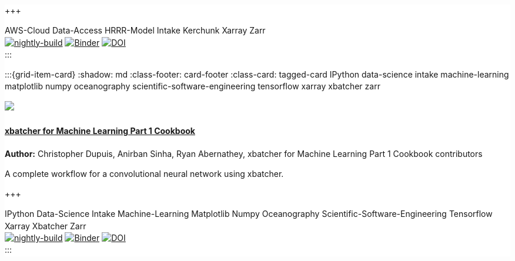 
+++

<div class="tagsandbadges">
<span class="badge bg-primary mybadges">AWS-Cloud</span>
<span class="badge bg-primary mybadges">Data-Access</span>
<span class="badge bg-primary mybadges">HRRR-Model</span>
<span class="badge bg-primary mybadges">Intake</span>
<span class="badge bg-primary mybadges">Kerchunk</span>
<span class="badge bg-primary mybadges">Xarray</span>
<span class="badge bg-primary mybadges">Zarr</span>
<div>
<a class="reference external" href="https://github.com/ProjectPythia/kerchunk-cookbook/actions/workflows/nightly-build.yaml"><img alt="nightly-build" src="https://github.com/ProjectPythia/kerchunk-cookbook/actions/workflows/nightly-build.yaml/badge.svg" /></a>
<a class="reference external" href="https://binder.projectpythia.org/v2/gh/ProjectPythia/kerchunk-cookbook.git/main"><img alt="Binder" src="https://binder.projectpythia.org/badge_logo.svg" /></a>
<a class="reference external" href="https://zenodo.org/badge/latestdoi/588661659"><img alt="DOI" src="https://zenodo.org/badge/588661659.svg" /></a>
</div>
</div>
:::


:::{grid-item-card}
:shadow: md
:class-footer: card-footer
:class-card: tagged-card IPython data-science intake machine-learning matplotlib numpy oceanography scientific-software-engineering tensorflow xarray xbatcher zarr

<div class="d-flex gallery-card">
<img src="https://raw.githubusercontent.com/ProjectPythia/xbatcher-ML-1-cookbook/main/thumbnail.png" class="gallery-thumbnail" />
<div class="container">
<a href="https://projectpythia.org/xbatcher-ML-1-cookbook/README.html" class="text-decoration-none"><h4 class="display-4 p-0">xbatcher for Machine Learning Part 1 Cookbook</h4></a>
<p class="card-subtitle"><strong>Author:</strong> Christopher Dupuis, Anirban Sinha, Ryan Abernathey, xbatcher for Machine Learning Part 1 Cookbook contributors</p>
<p class="my-2">A complete workflow for a convolutional neural network using xbatcher. </p>
</div>
</div>


+++

<div class="tagsandbadges">
<span class="badge bg-primary mybadges">IPython</span>
<span class="badge bg-primary mybadges">Data-Science</span>
<span class="badge bg-primary mybadges">Intake</span>
<span class="badge bg-primary mybadges">Machine-Learning</span>
<span class="badge bg-primary mybadges">Matplotlib</span>
<span class="badge bg-primary mybadges">Numpy</span>
<span class="badge bg-primary mybadges">Oceanography</span>
<span class="badge bg-primary mybadges">Scientific-Software-Engineering</span>
<span class="badge bg-primary mybadges">Tensorflow</span>
<span class="badge bg-primary mybadges">Xarray</span>
<span class="badge bg-primary mybadges">Xbatcher</span>
<span class="badge bg-primary mybadges">Zarr</span>
<div>
<a class="reference external" href="https://github.com/ProjectPythia/xbatcher-ML-1-cookbook/actions/workflows/nightly-build.yaml"><img alt="nightly-build" src="https://github.com/ProjectPythia/xbatcher-ML-1-cookbook/actions/workflows/nightly-build.yaml/badge.svg" /></a>
<a class="reference external" href="https://binder.projectpythia.org/v2/gh/ProjectPythia/xbatcher-ML-1-cookbook.git/main"><img alt="Binder" src="https://binder.projectpythia.org/badge_logo.svg" /></a>
<a class="reference external" href="https://zenodo.org/badge/latestdoi/597998597"><img alt="DOI" src="https://zenodo.org/badge/597998597.svg" /></a>
</div>
</div>
:::
